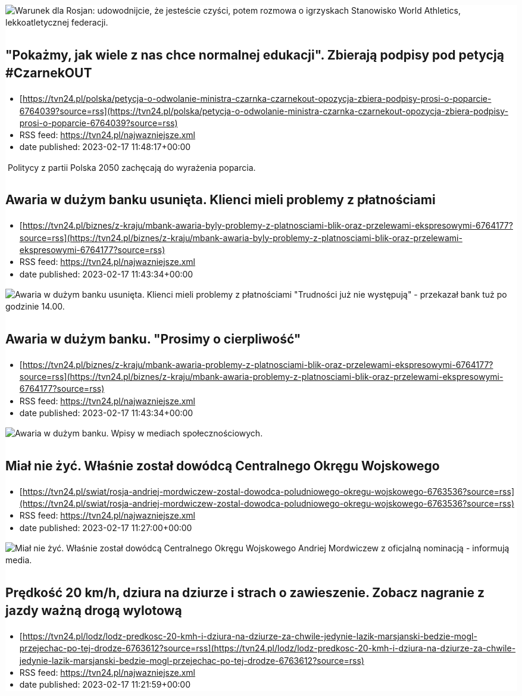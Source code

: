 <img alt="Warunek dla Rosjan: udowodnijcie, że jesteście czyści, potem rozmowa o igrzyskach" src="https://tvn24.pl/najnowsze/cdn-zdjecie-ty3kgt-rus/alternates/LANDSCAPE_1280" />
    Stanowisko World Athletics, lekkoatletycznej federacji.

## "Pokażmy, jak wiele z nas chce normalnej edukacji". Zbierają podpisy pod petycją #CzarnekOUT
 - [https://tvn24.pl/polska/petycja-o-odwolanie-ministra-czarnka-czarnekout-opozycja-zbiera-podpisy-prosi-o-poparcie-6764039?source=rss](https://tvn24.pl/polska/petycja-o-odwolanie-ministra-czarnka-czarnekout-opozycja-zbiera-podpisy-prosi-o-poparcie-6764039?source=rss)
 - RSS feed: https://tvn24.pl/najwazniejsze.xml
 - date published: 2023-02-17 11:48:17+00:00

<img alt="" src="https://tvn24.pl/najnowsze/cdn-zdjecie-7ni5m1-czarnekdaewk-delmanowiczpap-6764072/alternates/LANDSCAPE_1280" />
    Politycy z partii Polska 2050 zachęcają do wyrażenia poparcia.

## Awaria w dużym banku usunięta. Klienci mieli problemy z płatnościami
 - [https://tvn24.pl/biznes/z-kraju/mbank-awaria-byly-problemy-z-platnosciami-blik-oraz-przelewami-ekspresowymi-6764177?source=rss](https://tvn24.pl/biznes/z-kraju/mbank-awaria-byly-problemy-z-platnosciami-blik-oraz-przelewami-ekspresowymi-6764177?source=rss)
 - RSS feed: https://tvn24.pl/najwazniejsze.xml
 - date published: 2023-02-17 11:43:34+00:00

<img alt="Awaria w dużym banku usunięta. Klienci mieli problemy z płatnościami" src="https://tvn24.pl/najnowsze/cdn-zdjecie-26le7n-telefon-5558556/alternates/LANDSCAPE_1280" />
    "Trudności już nie występują" - przekazał bank tuż po godzinie 14.00.

## Awaria w dużym banku. "Prosimy o cierpliwość"
 - [https://tvn24.pl/biznes/z-kraju/mbank-awaria-problemy-z-platnosciami-blik-oraz-przelewami-ekspresowymi-6764177?source=rss](https://tvn24.pl/biznes/z-kraju/mbank-awaria-problemy-z-platnosciami-blik-oraz-przelewami-ekspresowymi-6764177?source=rss)
 - RSS feed: https://tvn24.pl/najwazniejsze.xml
 - date published: 2023-02-17 11:43:34+00:00

<img alt="Awaria w dużym banku. " src="https://tvn24.pl/najnowsze/cdn-zdjecie-26le7n-telefon-5558556/alternates/LANDSCAPE_1280" />
    Wpisy w mediach społecznościowych.

## Miał nie żyć. Właśnie został dowódcą Centralnego Okręgu Wojskowego
 - [https://tvn24.pl/swiat/rosja-andriej-mordwiczew-zostal-dowodca-poludniowego-okregu-wojskowego-6763536?source=rss](https://tvn24.pl/swiat/rosja-andriej-mordwiczew-zostal-dowodca-poludniowego-okregu-wojskowego-6763536?source=rss)
 - RSS feed: https://tvn24.pl/najwazniejsze.xml
 - date published: 2023-02-17 11:27:00+00:00

<img alt="Miał nie żyć. Właśnie został dowódcą Centralnego Okręgu Wojskowego" src="https://tvn24.pl/najnowsze/cdn-zdjecie-qxfagx-general-mordwiczew-6763572/alternates/LANDSCAPE_1280" />
    Andriej Mordwiczew z oficjalną nominacją - informują media.

## Prędkość 20 km/h, dziura na dziurze i strach o zawieszenie. Zobacz nagranie z jazdy ważną drogą wylotową
 - [https://tvn24.pl/lodz/lodz-predkosc-20-kmh-i-dziura-na-dziurze-za-chwile-jedynie-lazik-marsjanski-bedzie-mogl-przejechac-po-tej-drodze-6763612?source=rss](https://tvn24.pl/lodz/lodz-predkosc-20-kmh-i-dziura-na-dziurze-za-chwile-jedynie-lazik-marsjanski-bedzie-mogl-przejechac-po-tej-drodze-6763612?source=rss)
 - RSS feed: https://tvn24.pl/najwazniejsze.xml
 - date published: 2023-02-17 11:21:59+00:00
